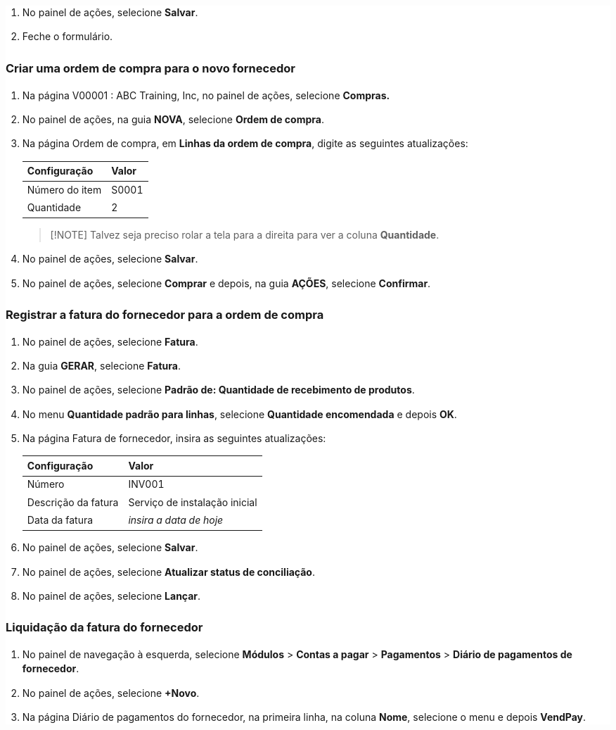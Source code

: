 1. No painel de ações, selecione **Salvar**.

1. Feche o formulário.

### Criar uma ordem de compra para o novo fornecedor

1. Na página V00001 : ABC Training, Inc, no painel de ações, selecione **Compras.**

1. No painel de ações, na guia **NOVA**, selecione **Ordem de compra**.

1. Na página Ordem de compra, em **Linhas da ordem de compra**, digite as seguintes atualizações:

    | **Configuração**| **Valor**|
    | :--- | :--- |
    | Número do item| S0001|
    | Quantidade| 2|

    >[!NOTE] Talvez seja preciso rolar a tela para a direita para ver a coluna **Quantidade**.

1. No painel de ações, selecione **Salvar**.

1. No painel de ações, selecione **Comprar** e depois, na guia **AÇÕES**, selecione **Confirmar**.

### Registrar a fatura do fornecedor para a ordem de compra

1. No painel de ações, selecione **Fatura**.

1. Na guia **GERAR**, selecione **Fatura**.

1. No painel de ações, selecione **Padrão de: Quantidade de recebimento de produtos**.

1. No menu **Quantidade padrão para linhas**, selecione **Quantidade encomendada** e depois **OK**.

1. Na página Fatura de fornecedor, insira as seguintes atualizações:

    | **Configuração**| **Valor**|
    | :--- | :--- |
    | Número| INV001|
    | Descrição da fatura| Serviço de instalação inicial|
    | Data da fatura| *insira a data de hoje*|

1. No painel de ações, selecione **Salvar**.

1. No painel de ações, selecione **Atualizar status de conciliação**.

1. No painel de ações, selecione **Lançar**.

### Liquidação da fatura do fornecedor

1. No painel de navegação à esquerda, selecione **Módulos** > **Contas a pagar** > **Pagamentos** > **Diário de pagamentos de fornecedor**.

1. No painel de ações, selecione **+Novo**.

1. Na página Diário de pagamentos do fornecedor, na primeira linha, na coluna **Nome**, selecione o menu e depois **VendPay**.
